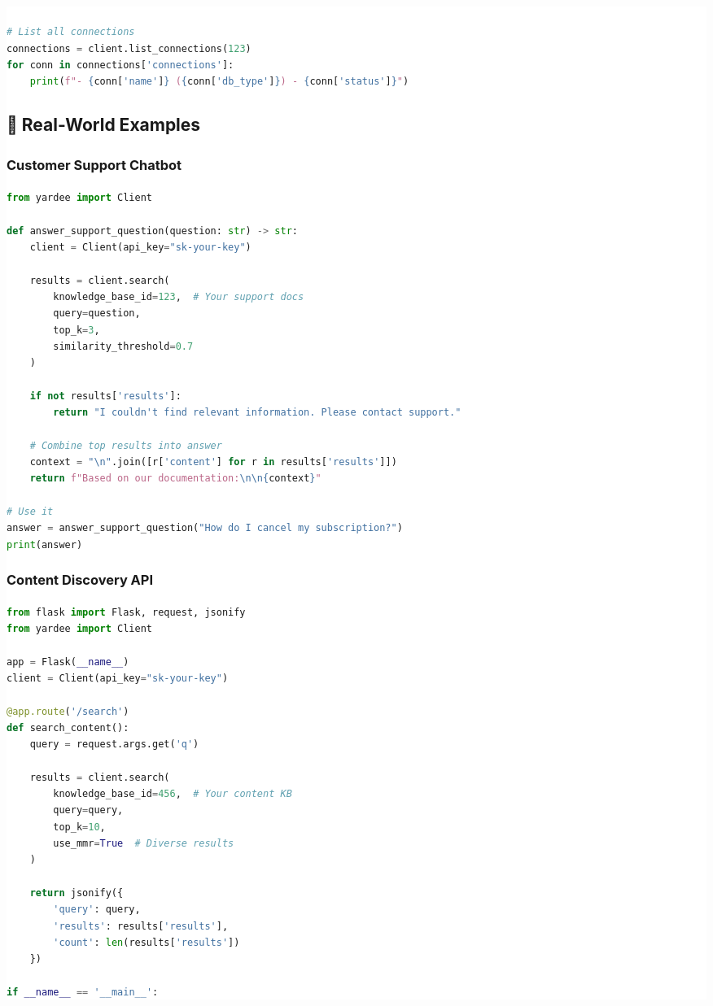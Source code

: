 ```python

# List all connections
connections = client.list_connections(123)
for conn in connections['connections']:
    print(f"- {conn['name']} ({conn['db_type']}) - {conn['status']}")
```

## 🚀 Real-World Examples

### Customer Support Chatbot

```python
from yardee import Client

def answer_support_question(question: str) -> str:
    client = Client(api_key="sk-your-key")
    
    results = client.search(
        knowledge_base_id=123,  # Your support docs
        query=question,
        top_k=3,
        similarity_threshold=0.7
    )
    
    if not results['results']:
        return "I couldn't find relevant information. Please contact support."
    
    # Combine top results into answer
    context = "\n".join([r['content'] for r in results['results']])
    return f"Based on our documentation:\n\n{context}"

# Use it
answer = answer_support_question("How do I cancel my subscription?")
print(answer)
```

### Content Discovery API

```python
from flask import Flask, request, jsonify
from yardee import Client

app = Flask(__name__)
client = Client(api_key="sk-your-key")

@app.route('/search')
def search_content():
    query = request.args.get('q')
    
    results = client.search(
        knowledge_base_id=456,  # Your content KB
        query=query,
        top_k=10,
        use_mmr=True  # Diverse results
    )
    
    return jsonify({
        'query': query,
        'results': results['results'],
        'count': len(results['results'])
    })

if __name__ == '__main__':
```